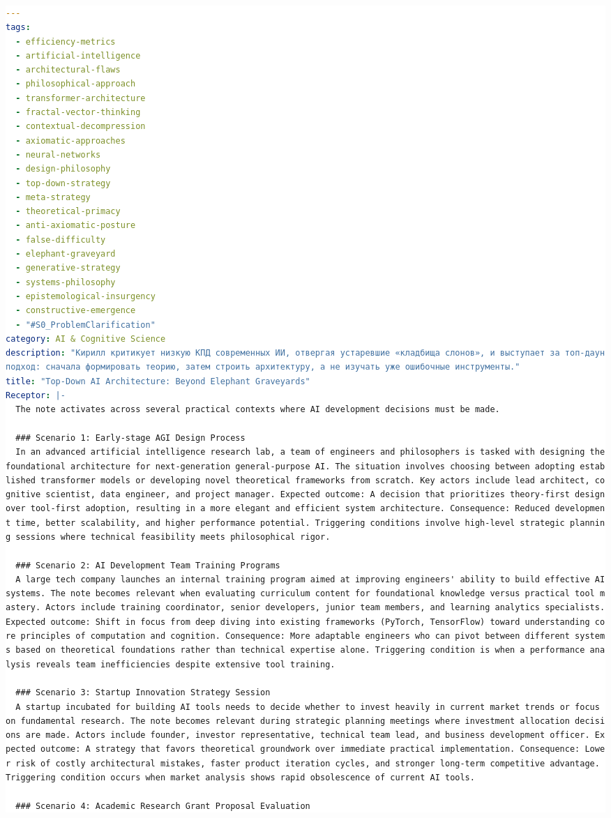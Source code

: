 ```yaml
---
tags:
  - efficiency-metrics
  - artificial-intelligence
  - architectural-flaws
  - philosophical-approach
  - transformer-architecture
  - fractal-vector-thinking
  - contextual-decompression
  - axiomatic-approaches
  - neural-networks
  - design-philosophy
  - top-down-strategy
  - meta-strategy
  - theoretical-primacy
  - anti-axiomatic-posture
  - false-difficulty
  - elephant-graveyard
  - generative-strategy
  - systems-philosophy
  - epistemological-insurgency
  - constructive-emergence
  - "#S0_ProblemClarification"
category: AI & Cognitive Science
description: "Кирилл критикует низкую КПД современных ИИ, отвергая устаревшие «кладбища слонов», и выступает за топ‑даун подход: сначала формировать теорию, затем строить архитектуру, а не изучать уже ошибочные инструменты."
title: "Top-Down AI Architecture: Beyond Elephant Graveyards"
Receptor: |-
  The note activates across several practical contexts where AI development decisions must be made.

  ### Scenario 1: Early-stage AGI Design Process
  In an advanced artificial intelligence research lab, a team of engineers and philosophers is tasked with designing the foundational architecture for next-generation general-purpose AI. The situation involves choosing between adopting established transformer models or developing novel theoretical frameworks from scratch. Key actors include lead architect, cognitive scientist, data engineer, and project manager. Expected outcome: A decision that prioritizes theory-first design over tool-first adoption, resulting in a more elegant and efficient system architecture. Consequence: Reduced development time, better scalability, and higher performance potential. Triggering conditions involve high-level strategic planning sessions where technical feasibility meets philosophical rigor.

  ### Scenario 2: AI Development Team Training Programs
  A large tech company launches an internal training program aimed at improving engineers' ability to build effective AI systems. The note becomes relevant when evaluating curriculum content for foundational knowledge versus practical tool mastery. Actors include training coordinator, senior developers, junior team members, and learning analytics specialists. Expected outcome: Shift in focus from deep diving into existing frameworks (PyTorch, TensorFlow) toward understanding core principles of computation and cognition. Consequence: More adaptable engineers who can pivot between different systems based on theoretical foundations rather than technical expertise alone. Triggering condition is when a performance analysis reveals team inefficiencies despite extensive tool training.

  ### Scenario 3: Startup Innovation Strategy Session
  A startup incubated for building AI tools needs to decide whether to invest heavily in current market trends or focus on fundamental research. The note becomes relevant during strategic planning meetings where investment allocation decisions are made. Actors include founder, investor representative, technical team lead, and business development officer. Expected outcome: A strategy that favors theoretical groundwork over immediate practical implementation. Consequence: Lower risk of costly architectural mistakes, faster product iteration cycles, and stronger long-term competitive advantage. Triggering condition occurs when market analysis shows rapid obsolescence of current AI tools.

  ### Scenario 4: Academic Research Grant Proposal Evaluation
```